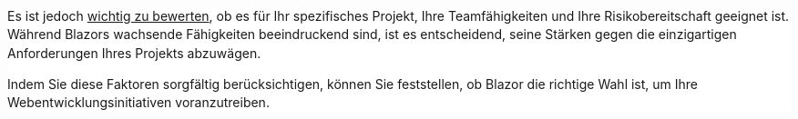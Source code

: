 Es ist jedoch [wichtig zu bewerten](consideration-de.md), ob es für Ihr spezifisches Projekt, Ihre Teamfähigkeiten und Ihre Risikobereitschaft geeignet ist. Während Blazors wachsende Fähigkeiten beeindruckend sind, ist es entscheidend, seine Stärken gegen die einzigartigen Anforderungen Ihres Projekts abzuwägen.

Indem Sie diese Faktoren sorgfältig berücksichtigen, können Sie feststellen, ob Blazor die richtige Wahl ist, um Ihre Webentwicklungsinitiativen voranzutreiben.

